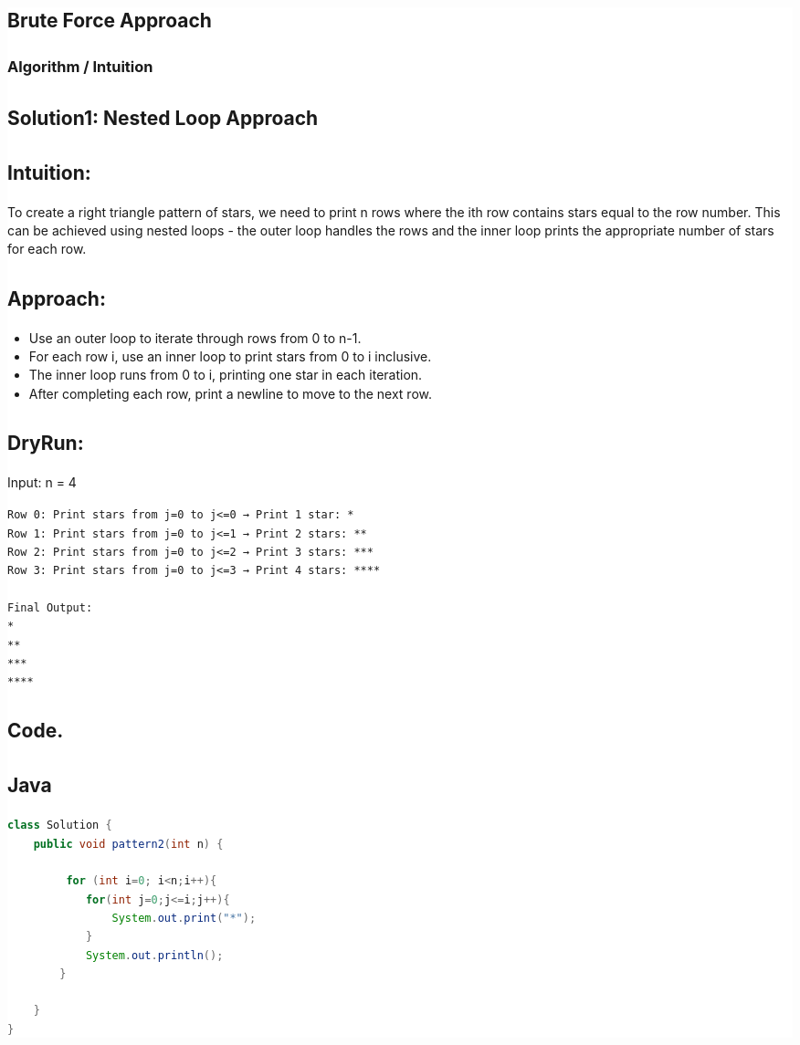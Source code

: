 ## Brute Force Approach

### Algorithm / Intuition

## Solution1: Nested Loop Approach

## Intuition:

To create a right triangle pattern of stars, we need to print n rows where the ith row contains stars equal to the row number. This can be achieved using nested loops - the outer loop handles the rows and the inner loop prints the appropriate number of stars for each row.

## Approach:

- Use an outer loop to iterate through rows from 0 to n-1.
- For each row i, use an inner loop to print stars from 0 to i inclusive.
- The inner loop runs from 0 to i, printing one star in each iteration.
- After completing each row, print a newline to move to the next row.

## DryRun:

Input: n = 4

```
Row 0: Print stars from j=0 to j<=0 → Print 1 star: *
Row 1: Print stars from j=0 to j<=1 → Print 2 stars: **
Row 2: Print stars from j=0 to j<=2 → Print 3 stars: ***
Row 3: Print stars from j=0 to j<=3 → Print 4 stars: ****

Final Output:
*
**
***
****
```

## Code.

## Java

```java
class Solution {
    public void pattern2(int n) {

         for (int i=0; i<n;i++){
            for(int j=0;j<=i;j++){
                System.out.print("*");
            }
            System.out.println();
        }

    }
}
```
